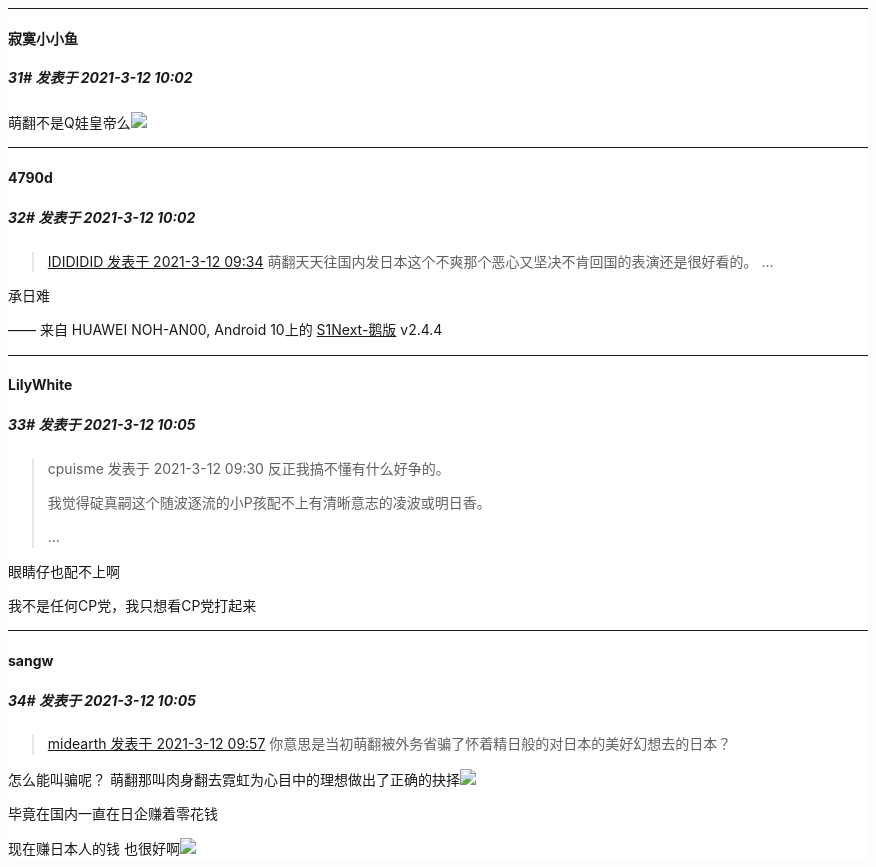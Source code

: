 
*****

####  寂寞小小鱼  
##### 31#       发表于 2021-3-12 10:02


萌翻不是Q娃皇帝么<img src="https://static.saraba1st.com/image/smiley/face2017/049.png" referrerpolicy="no-referrer">


*****

####  4790d  
##### 32#       发表于 2021-3-12 10:02


<blockquote><a href="httphttps://bbs.saraba1st.com/2b/forum.php?mod=redirect&amp;goto=findpost&amp;pid=50597106&amp;ptid=1992727" target="_blank">IDIDIDID 发表于 2021-3-12 09:34</a>
萌翻天天往国内发日本这个不爽那个恶心又坚决不肯回国的表演还是很好看的。 ...</blockquote>
承日难

—— 来自 HUAWEI NOH-AN00, Android 10上的 [S1Next-鹅版](https://github.com/ykrank/S1-Next/releases) v2.4.4


*****

####  LilyWhite  
##### 33#       发表于 2021-3-12 10:05


<blockquote>cpuisme 发表于 2021-3-12 09:30
反正我搞不懂有什么好争的。

我觉得碇真嗣这个随波逐流的小P孩配不上有清晰意志的凌波或明日香。

 ...</blockquote>
眼睛仔也配不上啊


我不是任何CP党，我只想看CP党打起来


*****

####  sangw  
##### 34#       发表于 2021-3-12 10:05


<blockquote><a href="httphttps://bbs.saraba1st.com/2b/forum.php?mod=redirect&amp;goto=findpost&amp;pid=50597371&amp;ptid=1992727" target="_blank">midearth 发表于 2021-3-12 09:57</a>
 你意思是当初萌翻被外务省骗了怀着精日般的对日本的美好幻想去的日本？   </blockquote>
怎么能叫骗呢？
萌翻那叫肉身翻去霓虹为心目中的理想做出了正确的抉择<img src="https://static.saraba1st.com/image/smiley/face2017/057.png" referrerpolicy="no-referrer">

毕竟在国内一直在日企赚着零花钱

现在赚日本人的钱 也很好啊<img src="https://static.saraba1st.com/image/smiley/face2017/071.png" referrerpolicy="no-referrer">
